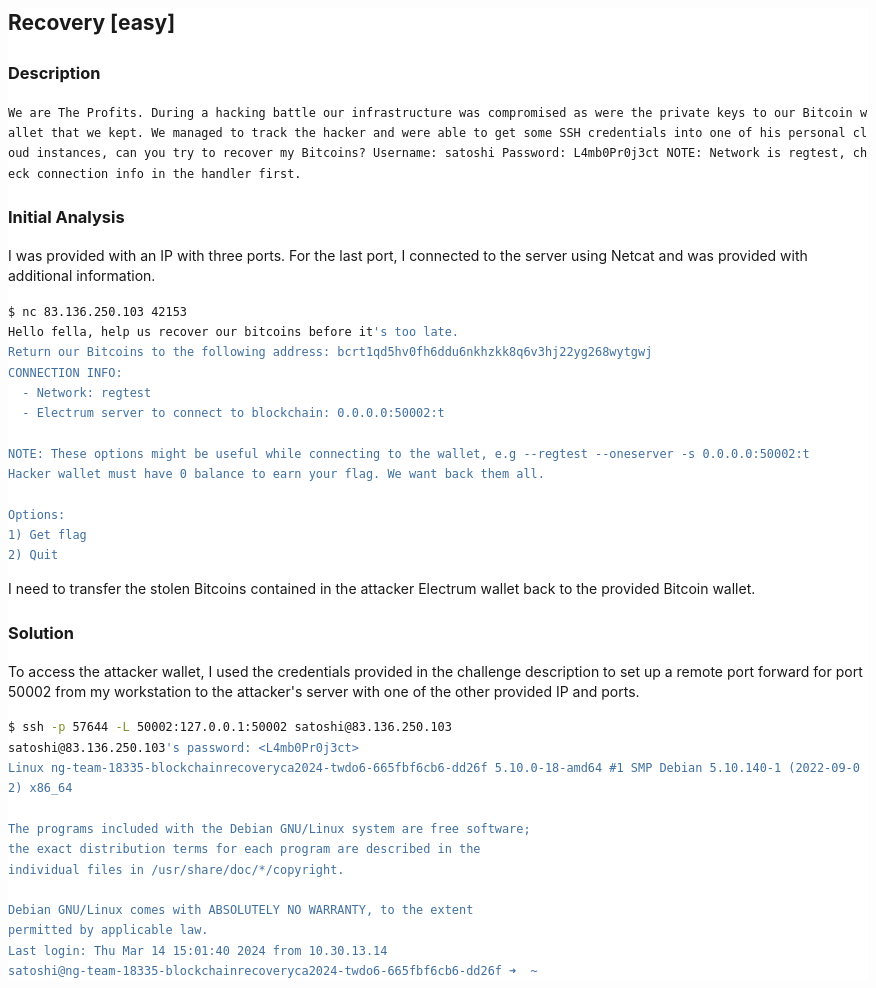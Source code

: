 ## Recovery [easy]

### Description

`We are The Profits. During a hacking battle our infrastructure was compromised as were the private keys to our Bitcoin wallet that we kept.
We managed to track the hacker and were able to get some SSH credentials into one of his personal cloud instances, can you try to recover my Bitcoins?
Username: satoshi
Password: L4mb0Pr0j3ct
NOTE: Network is regtest, check connection info in the handler first.`

### Initial Analysis
I was provided with an IP with three ports. For the last port, I connected to the server using Netcat and was provided with additional information.

```bash
$ nc 83.136.250.103 42153         
Hello fella, help us recover our bitcoins before it's too late.
Return our Bitcoins to the following address: bcrt1qd5hv0fh6ddu6nkhzkk8q6v3hj22yg268wytgwj
CONNECTION INFO: 
  - Network: regtest
  - Electrum server to connect to blockchain: 0.0.0.0:50002:t

NOTE: These options might be useful while connecting to the wallet, e.g --regtest --oneserver -s 0.0.0.0:50002:t
Hacker wallet must have 0 balance to earn your flag. We want back them all.

Options:
1) Get flag
2) Quit 
```
I need to transfer the stolen Bitcoins contained in the attacker Electrum wallet back to the provided Bitcoin wallet.

### Solution
To access the attacker wallet, I used the credentials provided in the challenge description to set up a remote port forward for port 50002 from my workstation to the attacker's server with one of the other provided IP and ports.

```bash
$ ssh -p 57644 -L 50002:127.0.0.1:50002 satoshi@83.136.250.103
satoshi@83.136.250.103's password: <L4mb0Pr0j3ct>
Linux ng-team-18335-blockchainrecoveryca2024-twdo6-665fbf6cb6-dd26f 5.10.0-18-amd64 #1 SMP Debian 5.10.140-1 (2022-09-02) x86_64

The programs included with the Debian GNU/Linux system are free software;
the exact distribution terms for each program are described in the
individual files in /usr/share/doc/*/copyright.

Debian GNU/Linux comes with ABSOLUTELY NO WARRANTY, to the extent
permitted by applicable law.
Last login: Thu Mar 14 15:01:40 2024 from 10.30.13.14
satoshi@ng-team-18335-blockchainrecoveryca2024-twdo6-665fbf6cb6-dd26f ➜  ~ 
```
